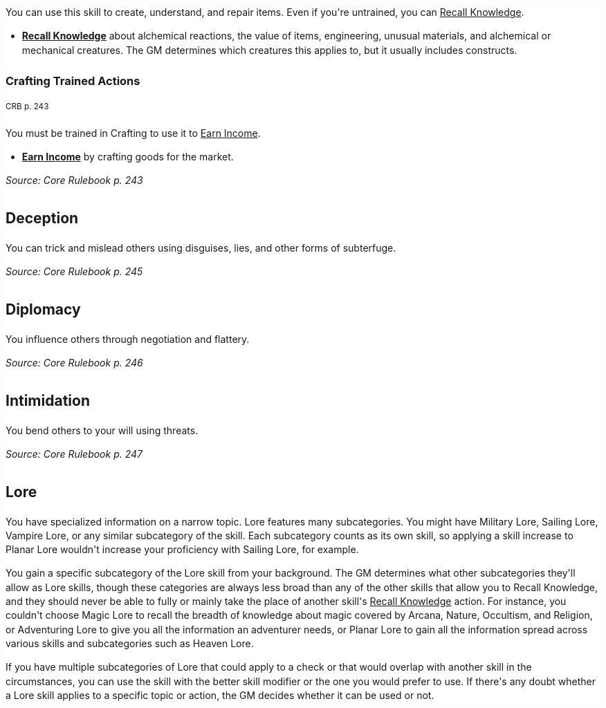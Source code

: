 You can use this skill to create, understand, and repair items. Even if you're untrained, you can [Recall Knowledge](../rules/actions/recall-knowledge.md).

- **[Recall Knowledge](../rules/actions/recall-knowledge.md)** about alchemical reactions, the value of items, engineering, unusual materials, and alchemical or mechanical creatures. The GM determines which creatures this applies to, but it usually includes constructs.

### Crafting Trained Actions
<sup>CRB p. 243</sup>

You must be trained in Crafting to use it to [Earn Income](../rules/actions/earn-income.md).

- **[Earn Income](../rules/actions/earn-income.md)** by crafting goods for the market.

_Source: Core Rulebook p. 243_

## Deception

You can trick and mislead others using disguises, lies, and other forms of subterfuge.

_Source: Core Rulebook p. 245_

## Diplomacy

You influence others through negotiation and flattery.

_Source: Core Rulebook p. 246_

## Intimidation

You bend others to your will using threats.

_Source: Core Rulebook p. 247_

## Lore

You have specialized information on a narrow topic. Lore features many subcategories. You might have Military Lore, Sailing Lore, Vampire Lore, or any similar subcategory of the skill. Each subcategory counts as its own skill, so applying a skill increase to Planar Lore wouldn't increase your proficiency with Sailing Lore, for example.

You gain a specific subcategory of the Lore skill from your background. The GM determines what other subcategories they'll allow as Lore skills, though these categories are always less broad than any of the other skills that allow you to Recall Knowledge, and they should never be able to fully or mainly take the place of another skill's [Recall Knowledge](../rules/actions/recall-knowledge.md) action. For instance, you couldn't choose Magic Lore to recall the breadth of knowledge about magic covered by Arcana, Nature, Occultism, and Religion, or Adventuring Lore to give you all the information an adventurer needs, or Planar Lore to gain all the information spread across various skills and subcategories such as Heaven Lore.

If you have multiple subcategories of Lore that could apply to a check or that would overlap with another skill in the circumstances, you can use the skill with the better skill modifier or the one you would prefer to use. If there's any doubt whether a Lore skill applies to a specific topic or action, the GM decides whether it can be used or not.

